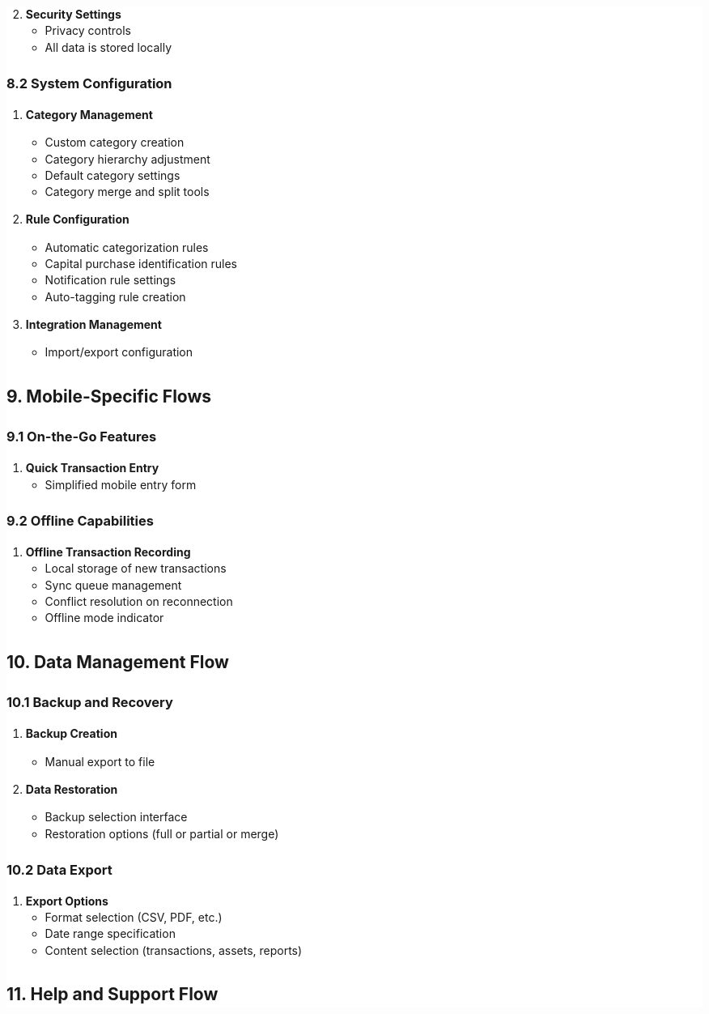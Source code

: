 2. **Security Settings**
   - Privacy controls
   - All data is stored locally

### 8.2 System Configuration
1. **Category Management**
   - Custom category creation
   - Category hierarchy adjustment
   - Default category settings
   - Category merge and split tools

2. **Rule Configuration**
   - Automatic categorization rules
   - Capital purchase identification rules
   - Notification rule settings
   - Auto-tagging rule creation

3. **Integration Management**
   - Import/export configuration

## 9. Mobile-Specific Flows

### 9.1 On-the-Go Features
1. **Quick Transaction Entry**
   - Simplified mobile entry form

### 9.2 Offline Capabilities
1. **Offline Transaction Recording**
   - Local storage of new transactions
   - Sync queue management
   - Conflict resolution on reconnection
   - Offline mode indicator

## 10. Data Management Flow

### 10.1 Backup and Recovery
1. **Backup Creation**
   - Manual export to file

2. **Data Restoration**
   - Backup selection interface
   - Restoration options (full or partial or merge)

### 10.2 Data Export
1. **Export Options**
   - Format selection (CSV, PDF, etc.)
   - Date range specification
   - Content selection (transactions, assets, reports)

## 11. Help and Support Flow
